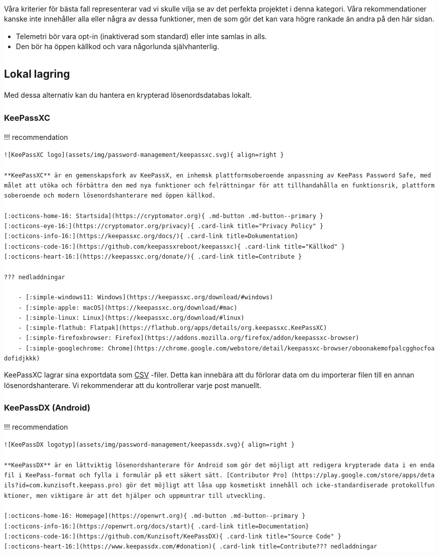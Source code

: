 Våra kriterier för bästa fall representerar vad vi skulle vilja se av det perfekta projektet i denna kategori. Våra rekommendationer kanske inte innehåller alla eller några av dessa funktioner, men de som gör det kan vara högre rankade än andra på den här sidan.

- Telemetri bör vara opt-in (inaktiverad som standard) eller inte samlas in alls.
- Den bör ha öppen källkod och vara någorlunda självhanterlig.

## Lokal lagring

Med dessa alternativ kan du hantera en krypterad lösenordsdatabas lokalt.

### KeePassXC

!!! recommendation

    ![KeePassXC logo](assets/img/password-management/keepassxc.svg){ align=right }
    
    **KeePassXC** är en gemenskapsfork av KeePassX, en inhemsk plattformsoberoende anpassning av KeePass Password Safe, med målet att utöka och förbättra den med nya funktioner och felrättningar för att tillhandahålla en funktionsrik, plattformsoberoende och modern lösenordshanterare med öppen källkod.
    
    [:octicons-home-16: Startsida](https://cryptomator.org){ .md-button .md-button--primary }
    [:octicons-eye-16:](https://cryptomator.org/privacy){ .card-link title="Privacy Policy" }
    [:octicons-info-16:](https://keepassxc.org/docs/){ .card-link title=Dokumentation}
    [:octicons-code-16:](https://github.com/keepassxreboot/keepassxc){ .card-link title="Källkod" }
    [:octicons-heart-16:](https://keepassxc.org/donate/){ .card-link title=Contribute }
    
    ??? nedladdningar
    
        - [:simple-windows11: Windows](https://keepassxc.org/download/#windows)
        - [:simple-apple: macOS](https://keepassxc.org/download/#mac)
        - [:simple-linux: Linux](https://keepassxc.org/download/#linux)
        - [:simple-flathub: Flatpak](https://flathub.org/apps/details/org.keepassxc.KeePassXC)
        - [:simple-firefoxbrowser: Firefox](https://addons.mozilla.org/firefox/addon/keepassxc-browser)
        - [:simple-googlechrome: Chrome](https://chrome.google.com/webstore/detail/keepassxc-browser/oboonakemofpalcgghocfoadofidjkkk)

KeePassXC lagrar sina exportdata som [CSV](https://en.wikipedia.org/wiki/Comma-separated_values) -filer. Detta kan innebära att du förlorar data om du importerar filen till en annan lösenordshanterare. Vi rekommenderar att du kontrollerar varje post manuellt.

### KeePassDX (Android)

!!! recommendation

    ![KeePassDX logotyp](assets/img/password-management/keepassdx.svg){ align=right }
    
    **KeePassDX** är en lättviktig lösenordshanterare för Android som gör det möjligt att redigera krypterade data i en enda fil i KeePass-format och fylla i formulär på ett säkert sätt. [Contributor Pro] (https://play.google.com/store/apps/details?id=com.kunzisoft.keepass.pro) gör det möjligt att låsa upp kosmetiskt innehåll och icke-standardiserade protokollfunktioner, men viktigare är att det hjälper och uppmuntrar till utveckling.
    
    [:octicons-home-16: Homepage](https://openwrt.org){ .md-button .md-button--primary }
    [:octicons-info-16:](https://openwrt.org/docs/start){ .card-link title=Documentation}
    [:octicons-code-16:](https://github.com/Kunzisoft/KeePassDX){ .card-link title="Source Code" }
    [:octicons-heart-16:](https://www.keepassdx.com/#donation){ .card-link title=Contribute??? nedladdningar
    